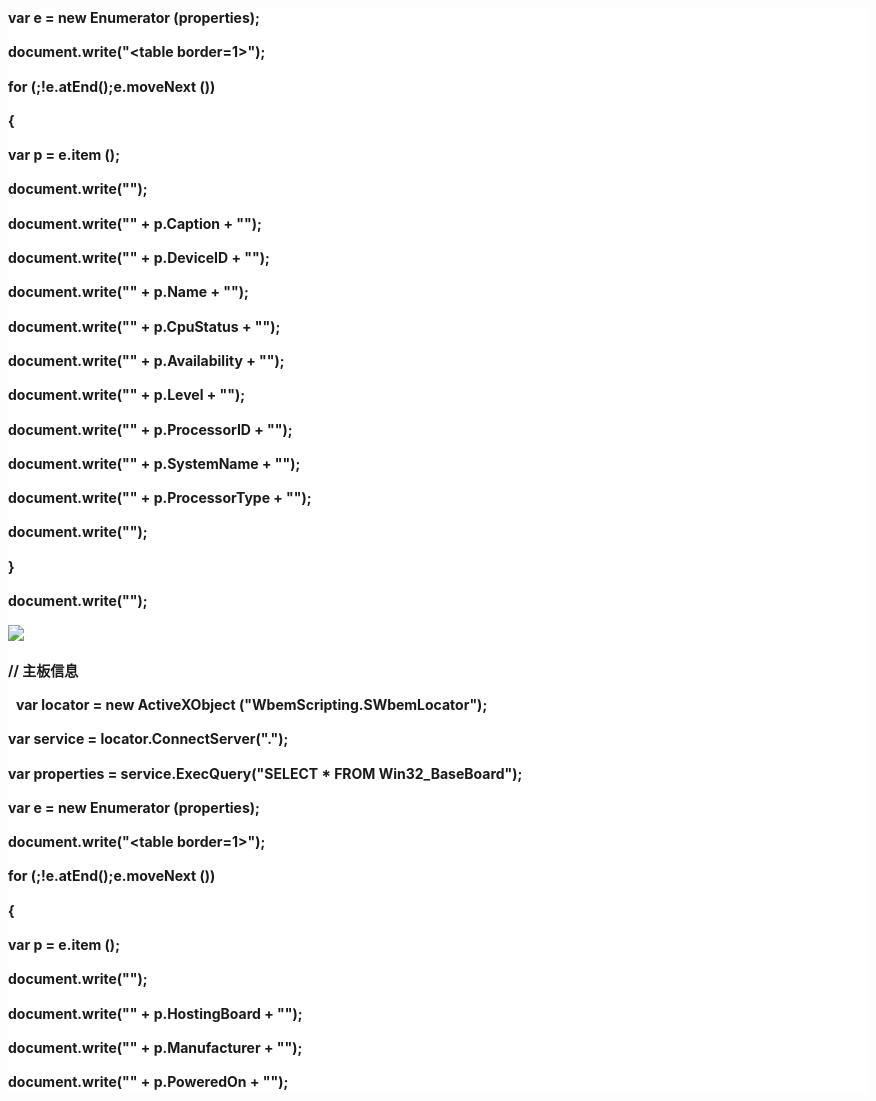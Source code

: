  **var e = new Enumerator (properties);**

 **document.write("<table border=1>");**

 **for (;!e.atEnd();e.moveNext ())**

 **{**

 **var p = e.item ();**

 **document.write("<tr>");**

 **document.write("<td>" + p.Caption + "</td>");**

 **document.write("<td>" + p.DeviceID + "</td>");**

 **document.write("<td>" + p.Name + "</td>");**

 **document.write("<td>" + p.CpuStatus + "</td>");**

 **document.write("<td>" + p.Availability + "</td>");**

 **document.write("<td>" + p.Level + "</td>");**

 **document.write("<td>" + p.ProcessorID + "</td>");**

 **document.write("<td>" + p.SystemName + "</td>");**

 **document.write("<td>" + p.ProcessorType + "</td>");**

 **document.write("</tr>");**

 **}**

 **document.write("</table>");**

****![](https://mmbiz.qpic.cn/mmbiz_png/Ljib4So7yuWgiazacZwcozhIIJkbibEWTcfRmJfpFw8RCkn9iaZOyT4YJ5JCqCIvRvCLC5RznuKbdPrlfXuXPkevEQ/640?wx_fmt=png)****

**// 主板信息**

  **var locator = new ActiveXObject ("WbemScripting.SWbemLocator");**  

 **var service = locator.ConnectServer(".");**

 **var properties = service.ExecQuery("SELECT * FROM Win32_BaseBoard");**

 **var e = new Enumerator (properties);**

 **document.write("<table border=1>");**

 **for (;!e.atEnd();e.moveNext ())**

 **{**

 **var p = e.item ();**

 **document.write("<tr>");**

 **document.write("<td>" + p.HostingBoard + "</td>");**

 **document.write("<td>" + p.Manufacturer + "</td>");**

 **document.write("<td>" + p.PoweredOn + "</td>");**
